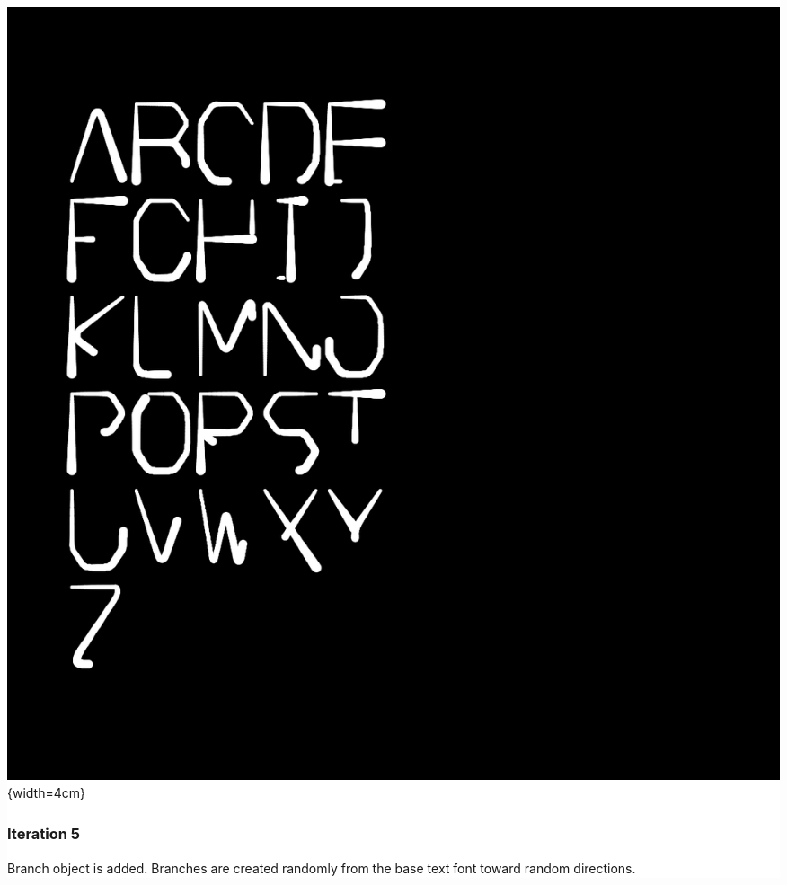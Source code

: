 ![Iteration 4](4.png){width=4cm}

### Iteration 5

Branch object is added. Branches are created randomly from the base text font toward random directions.
